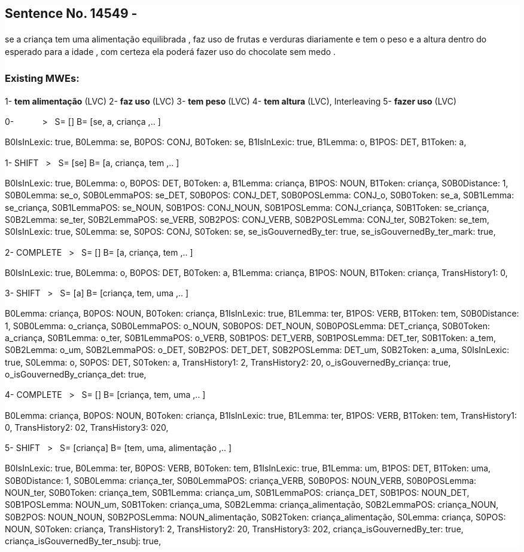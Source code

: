 ## Sentence No. 14549 - 
se a criança tem uma alimentação equilibrada , faz uso de frutas e verduras diariamente e tem o peso e a altura dentro do esperado para a idade , com certeza ela poderá fazer uso do chocolate sem medo . 
### Existing MWEs: 
1- **tem alimentação** (LVC)
2- **faz uso** (LVC)
3- **tem peso** (LVC)
4- **tem altura** (LVC), Interleaving 
5- **fazer uso** (LVC)



0- &nbsp;&nbsp;&nbsp;&nbsp;&nbsp;&nbsp;&nbsp;&nbsp;&nbsp;&nbsp;&nbsp;>&nbsp;&nbsp;&nbsp;S= []   B= [se, a, criança ,.. ]

B0IsInLexic: true, B0Lemma: se, B0POS: CONJ, B0Token: se, B1IsInLexic: true, B1Lemma: o, B1POS: DET, B1Token: a, 

1- SHIFT&nbsp;&nbsp;&nbsp;>&nbsp;&nbsp;&nbsp;S= [se]   B= [a, criança, tem ,.. ]

B0IsInLexic: true, B0Lemma: o, B0POS: DET, B0Token: a, B1Lemma: criança, B1POS: NOUN, B1Token: criança, S0B0Distance: 1, S0B0Lemma: se_o, S0B0LemmaPOS: se_DET, S0B0POS: CONJ_DET, S0B0POSLemma: CONJ_o, S0B0Token: se_a, S0B1Lemma: se_criança, S0B1LemmaPOS: se_NOUN, S0B1POS: CONJ_NOUN, S0B1POSLemma: CONJ_criança, S0B1Token: se_criança, S0B2Lemma: se_ter, S0B2LemmaPOS: se_VERB, S0B2POS: CONJ_VERB, S0B2POSLemma: CONJ_ter, S0B2Token: se_tem, S0IsInLexic: true, S0Lemma: se, S0POS: CONJ, S0Token: se, se_isGouvernedBy_ter: true, se_isGouvernedBy_ter_mark: true, 

2- COMPLETE&nbsp;&nbsp;&nbsp;>&nbsp;&nbsp;&nbsp;S= []   B= [a, criança, tem ,.. ]

B0IsInLexic: true, B0Lemma: o, B0POS: DET, B0Token: a, B1Lemma: criança, B1POS: NOUN, B1Token: criança, TransHistory1: 0, 

3- SHIFT&nbsp;&nbsp;&nbsp;>&nbsp;&nbsp;&nbsp;S= [a]   B= [criança, tem, uma ,.. ]

B0Lemma: criança, B0POS: NOUN, B0Token: criança, B1IsInLexic: true, B1Lemma: ter, B1POS: VERB, B1Token: tem, S0B0Distance: 1, S0B0Lemma: o_criança, S0B0LemmaPOS: o_NOUN, S0B0POS: DET_NOUN, S0B0POSLemma: DET_criança, S0B0Token: a_criança, S0B1Lemma: o_ter, S0B1LemmaPOS: o_VERB, S0B1POS: DET_VERB, S0B1POSLemma: DET_ter, S0B1Token: a_tem, S0B2Lemma: o_um, S0B2LemmaPOS: o_DET, S0B2POS: DET_DET, S0B2POSLemma: DET_um, S0B2Token: a_uma, S0IsInLexic: true, S0Lemma: o, S0POS: DET, S0Token: a, TransHistory1: 2, TransHistory2: 20, o_isGouvernedBy_criança: true, o_isGouvernedBy_criança_det: true, 

4- COMPLETE&nbsp;&nbsp;&nbsp;>&nbsp;&nbsp;&nbsp;S= []   B= [criança, tem, uma ,.. ]

B0Lemma: criança, B0POS: NOUN, B0Token: criança, B1IsInLexic: true, B1Lemma: ter, B1POS: VERB, B1Token: tem, TransHistory1: 0, TransHistory2: 02, TransHistory3: 020, 

5- SHIFT&nbsp;&nbsp;&nbsp;>&nbsp;&nbsp;&nbsp;S= [criança]   B= [tem, uma, alimentação ,.. ]

B0IsInLexic: true, B0Lemma: ter, B0POS: VERB, B0Token: tem, B1IsInLexic: true, B1Lemma: um, B1POS: DET, B1Token: uma, S0B0Distance: 1, S0B0Lemma: criança_ter, S0B0LemmaPOS: criança_VERB, S0B0POS: NOUN_VERB, S0B0POSLemma: NOUN_ter, S0B0Token: criança_tem, S0B1Lemma: criança_um, S0B1LemmaPOS: criança_DET, S0B1POS: NOUN_DET, S0B1POSLemma: NOUN_um, S0B1Token: criança_uma, S0B2Lemma: criança_alimentação, S0B2LemmaPOS: criança_NOUN, S0B2POS: NOUN_NOUN, S0B2POSLemma: NOUN_alimentação, S0B2Token: criança_alimentação, S0Lemma: criança, S0POS: NOUN, S0Token: criança, TransHistory1: 2, TransHistory2: 20, TransHistory3: 202, criança_isGouvernedBy_ter: true, criança_isGouvernedBy_ter_nsubj: true, 
